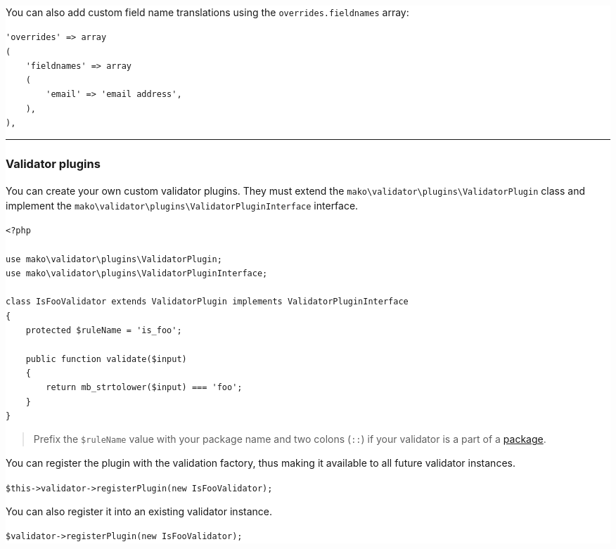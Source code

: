 You can also add custom field name translations using the ```overrides.fieldnames``` array:

	'overrides' => array
	(
		'fieldnames' => array
		(
			'email' => 'email address',
		),
	),

--------------------------------------------------------

<a id="validator_plugins"></a>

### Validator plugins

You can create your own custom validator plugins. They must extend the ```mako\validator\plugins\ValidatorPlugin``` class and implement the ```mako\validator\plugins\ValidatorPluginInterface``` interface.

	<?php

	use mako\validator\plugins\ValidatorPlugin;
	use mako\validator\plugins\ValidatorPluginInterface;

	class IsFooValidator extends ValidatorPlugin implements ValidatorPluginInterface
	{
		protected $ruleName = 'is_foo';

		public function validate($input)
		{
			return mb_strtolower($input) === 'foo';
		}
	}

> Prefix the ```$ruleName``` value with your package name and two colons (```::```) if your validator is a part of a [package](:base_url:/docs/:version:/packages:packages#configuration_i18n_and_views).

You can register the plugin with the validation factory, thus making it available to all future validator instances.

	$this->validator->registerPlugin(new IsFooValidator);

You can also register it into an existing validator instance.

	$validator->registerPlugin(new IsFooValidator);
